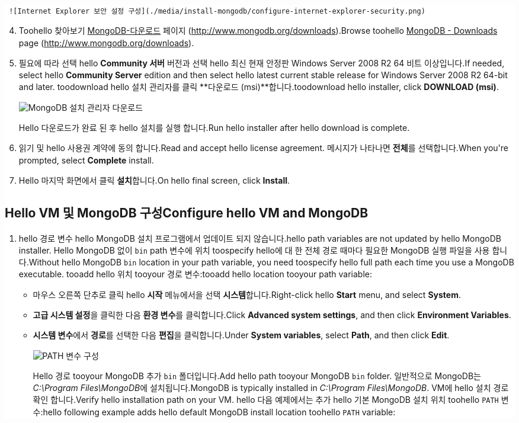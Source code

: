      ![Internet Explorer 보안 설정 구성](./media/install-mongodb/configure-internet-explorer-security.png)
4. <span data-ttu-id="6d428-126">Toohello 찾아보기 [MongoDB-다운로드](http://www.mongodb.org/downloads) 페이지 (http://www.mongodb.org/downloads).</span><span class="sxs-lookup"><span data-stu-id="6d428-126">Browse toohello [MongoDB - Downloads](http://www.mongodb.org/downloads) page (http://www.mongodb.org/downloads).</span></span>
5. <span data-ttu-id="6d428-127">필요에 따라 선택 hello **Community 서버** 버전과 선택 hello 최신 현재 안정판 Windows Server 2008 R2 64 비트 이상입니다.</span><span class="sxs-lookup"><span data-stu-id="6d428-127">If needed, select hello **Community Server** edition and then select hello latest current stable release for Windows Server 2008 R2 64-bit and later.</span></span> <span data-ttu-id="6d428-128">toodownload hello 설치 관리자를 클릭 **다운로드 (msi)**합니다.</span><span class="sxs-lookup"><span data-stu-id="6d428-128">toodownload hello installer, click **DOWNLOAD (msi)**.</span></span>
   
    ![MongoDB 설치 관리자 다운로드](./media/install-mongodb/download-mongodb.png)
   
    <span data-ttu-id="6d428-130">Hello 다운로드가 완료 된 후 hello 설치를 실행 합니다.</span><span class="sxs-lookup"><span data-stu-id="6d428-130">Run hello installer after hello download is complete.</span></span>
6. <span data-ttu-id="6d428-131">읽기 및 hello 사용권 계약에 동의 합니다.</span><span class="sxs-lookup"><span data-stu-id="6d428-131">Read and accept hello license agreement.</span></span> <span data-ttu-id="6d428-132">메시지가 나타나면 **전체**를 선택합니다.</span><span class="sxs-lookup"><span data-stu-id="6d428-132">When you're prompted, select **Complete** install.</span></span>
7. <span data-ttu-id="6d428-133">Hello 마지막 화면에서 클릭 **설치**합니다.</span><span class="sxs-lookup"><span data-stu-id="6d428-133">On hello final screen, click **Install**.</span></span>

## <a name="configure-hello-vm-and-mongodb"></a><span data-ttu-id="6d428-134">Hello VM 및 MongoDB 구성</span><span class="sxs-lookup"><span data-stu-id="6d428-134">Configure hello VM and MongoDB</span></span>
1. <span data-ttu-id="6d428-135">hello 경로 변수 hello MongoDB 설치 프로그램에서 업데이트 되지 않습니다.</span><span class="sxs-lookup"><span data-stu-id="6d428-135">hello path variables are not updated by hello MongoDB installer.</span></span> <span data-ttu-id="6d428-136">Hello MongoDB 없이 `bin` path 변수에 위치 toospecify hello에 대 한 전체 경로 때마다 필요한 MongoDB 실행 파일을 사용 합니다.</span><span class="sxs-lookup"><span data-stu-id="6d428-136">Without hello MongoDB `bin` location in your path variable, you need toospecify hello full path each time you use a MongoDB executable.</span></span> <span data-ttu-id="6d428-137">tooadd hello 위치 tooyour 경로 변수:</span><span class="sxs-lookup"><span data-stu-id="6d428-137">tooadd hello location tooyour path variable:</span></span>
   
   * <span data-ttu-id="6d428-138">마우스 오른쪽 단추로 클릭 hello **시작** 메뉴에서을 선택 **시스템**합니다.</span><span class="sxs-lookup"><span data-stu-id="6d428-138">Right-click hello **Start** menu, and select **System**.</span></span>
   * <span data-ttu-id="6d428-139">**고급 시스템 설정**을 클릭한 다음 **환경 변수**를 클릭합니다.</span><span class="sxs-lookup"><span data-stu-id="6d428-139">Click **Advanced system settings**, and then click **Environment Variables**.</span></span>
   * <span data-ttu-id="6d428-140">**시스템 변수**에서 **경로**를 선택한 다음 **편집**을 클릭합니다.</span><span class="sxs-lookup"><span data-stu-id="6d428-140">Under **System variables**, select **Path**, and then click **Edit**.</span></span>
     
     ![PATH 변수 구성](./media/install-mongodb/configure-path-variables.png)
     
     <span data-ttu-id="6d428-142">Hello 경로 tooyour MongoDB 추가 `bin` 폴더입니다.</span><span class="sxs-lookup"><span data-stu-id="6d428-142">Add hello path tooyour MongoDB `bin` folder.</span></span> <span data-ttu-id="6d428-143">일반적으로 MongoDB는 *C:\Program Files\MongoDB*에 설치됩니다.</span><span class="sxs-lookup"><span data-stu-id="6d428-143">MongoDB is typically installed in *C:\Program Files\MongoDB*.</span></span> <span data-ttu-id="6d428-144">VM에 hello 설치 경로 확인 합니다.</span><span class="sxs-lookup"><span data-stu-id="6d428-144">Verify hello installation path on your VM.</span></span> <span data-ttu-id="6d428-145">hello 다음 예제에서는 추가 hello 기본 MongoDB 설치 위치 toohello `PATH` 변수:</span><span class="sxs-lookup"><span data-stu-id="6d428-145">hello following example adds hello default MongoDB install location toohello `PATH` variable:</span></span>
     